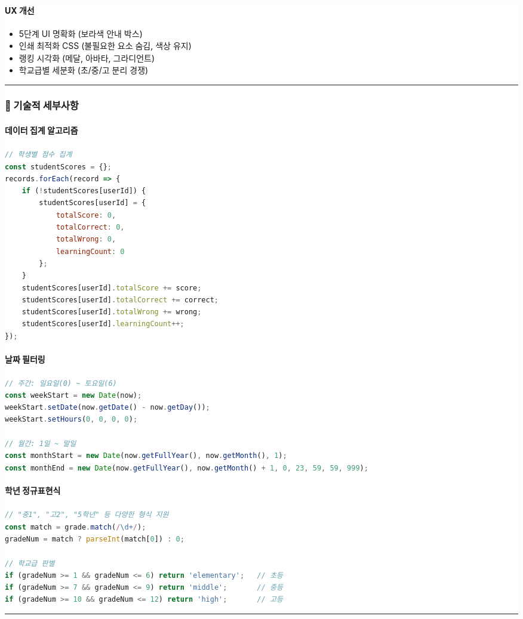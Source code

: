 #### UX 개선
- 5단계 UI 명확화 (보라색 안내 박스)
- 인쇄 최적화 CSS (불필요한 요소 숨김, 색상 유지)
- 랭킹 시각화 (메달, 아바타, 그라디언트)
- 학교급별 세분화 (초/중/고 분리 경쟁)

---

### 🔧 기술적 세부사항

#### 데이터 집계 알고리즘
```javascript
// 학생별 점수 집계
const studentScores = {};
records.forEach(record => {
    if (!studentScores[userId]) {
        studentScores[userId] = {
            totalScore: 0,
            totalCorrect: 0,
            totalWrong: 0,
            learningCount: 0
        };
    }
    studentScores[userId].totalScore += score;
    studentScores[userId].totalCorrect += correct;
    studentScores[userId].totalWrong += wrong;
    studentScores[userId].learningCount++;
});
```

#### 날짜 필터링
```javascript
// 주간: 일요일(0) ~ 토요일(6)
const weekStart = new Date(now);
weekStart.setDate(now.getDate() - now.getDay());
weekStart.setHours(0, 0, 0, 0);

// 월간: 1일 ~ 말일
const monthStart = new Date(now.getFullYear(), now.getMonth(), 1);
const monthEnd = new Date(now.getFullYear(), now.getMonth() + 1, 0, 23, 59, 59, 999);
```

#### 학년 정규표현식
```javascript
// "중1", "고2", "5학년" 등 다양한 형식 지원
const match = grade.match(/\d+/);
gradeNum = match ? parseInt(match[0]) : 0;

// 학교급 판별
if (gradeNum >= 1 && gradeNum <= 6) return 'elementary';   // 초등
if (gradeNum >= 7 && gradeNum <= 9) return 'middle';       // 중등
if (gradeNum >= 10 && gradeNum <= 12) return 'high';       // 고등
```

---
